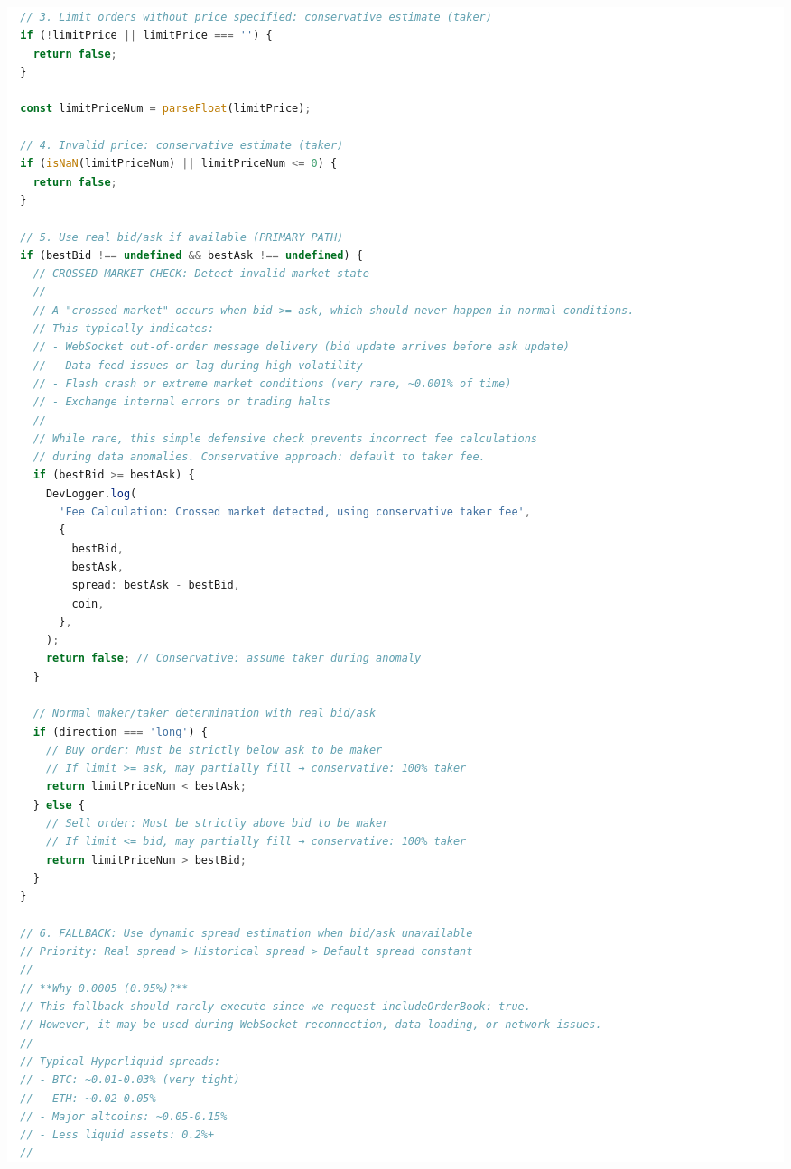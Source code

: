 ```typescript
  // 3. Limit orders without price specified: conservative estimate (taker)
  if (!limitPrice || limitPrice === '') {
    return false;
  }

  const limitPriceNum = parseFloat(limitPrice);

  // 4. Invalid price: conservative estimate (taker)
  if (isNaN(limitPriceNum) || limitPriceNum <= 0) {
    return false;
  }

  // 5. Use real bid/ask if available (PRIMARY PATH)
  if (bestBid !== undefined && bestAsk !== undefined) {
    // CROSSED MARKET CHECK: Detect invalid market state
    //
    // A "crossed market" occurs when bid >= ask, which should never happen in normal conditions.
    // This typically indicates:
    // - WebSocket out-of-order message delivery (bid update arrives before ask update)
    // - Data feed issues or lag during high volatility
    // - Flash crash or extreme market conditions (very rare, ~0.001% of time)
    // - Exchange internal errors or trading halts
    //
    // While rare, this simple defensive check prevents incorrect fee calculations
    // during data anomalies. Conservative approach: default to taker fee.
    if (bestBid >= bestAsk) {
      DevLogger.log(
        'Fee Calculation: Crossed market detected, using conservative taker fee',
        {
          bestBid,
          bestAsk,
          spread: bestAsk - bestBid,
          coin,
        },
      );
      return false; // Conservative: assume taker during anomaly
    }

    // Normal maker/taker determination with real bid/ask
    if (direction === 'long') {
      // Buy order: Must be strictly below ask to be maker
      // If limit >= ask, may partially fill → conservative: 100% taker
      return limitPriceNum < bestAsk;
    } else {
      // Sell order: Must be strictly above bid to be maker
      // If limit <= bid, may partially fill → conservative: 100% taker
      return limitPriceNum > bestBid;
    }
  }

  // 6. FALLBACK: Use dynamic spread estimation when bid/ask unavailable
  // Priority: Real spread > Historical spread > Default spread constant
  //
  // **Why 0.0005 (0.05%)?**
  // This fallback should rarely execute since we request includeOrderBook: true.
  // However, it may be used during WebSocket reconnection, data loading, or network issues.
  //
  // Typical Hyperliquid spreads:
  // - BTC: ~0.01-0.03% (very tight)
  // - ETH: ~0.02-0.05%
  // - Major altcoins: ~0.05-0.15%
  // - Less liquid assets: 0.2%+
  //
```